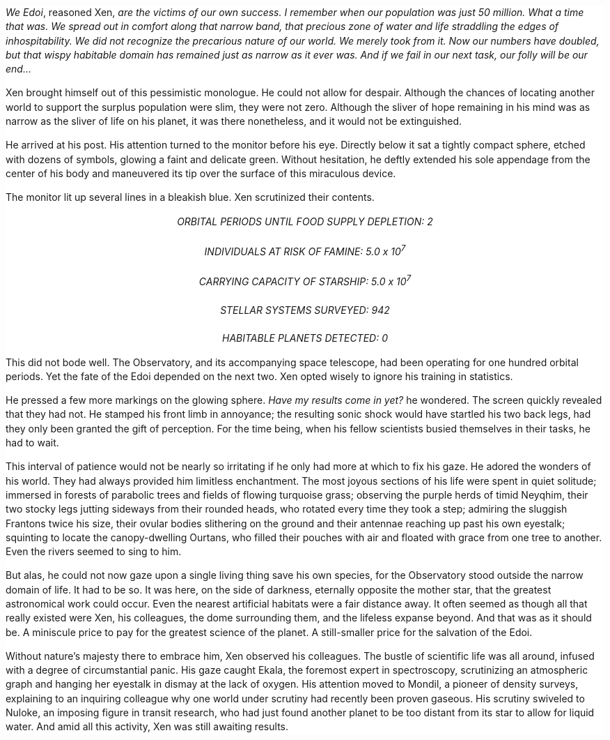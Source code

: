 _We Edoi_, reasoned Xen, _are the victims of our own success. I remember when our population was just 50 million. What a time that was. We spread out in comfort along that narrow band, that precious zone of water and life straddling the edges of inhospitability. We did not recognize the precarious nature of our world. We merely took from it. Now our numbers have doubled, but that wispy habitable domain has remained just as narrow as it ever was. And if we fail in our next task, our folly will be our end..._

Xen brought himself out of this pessimistic monologue. He could not allow for despair. Although the chances of locating another world to support the surplus population were slim, they were not zero. Although the sliver of hope remaining in his mind was as narrow as the sliver of life on his planet, it was there nonetheless, and it would not be extinguished.

He arrived at his post. His attention turned to the monitor before his eye. Directly below it sat a tightly compact sphere, etched with dozens of symbols, glowing a faint and delicate green. Without hesitation, he deftly extended his sole appendage from the center of his body and maneuvered its tip over the surface of this miraculous device.

The monitor lit up several lines in a bleakish blue. Xen scrutinized
their contents.

<p style="text-align: center;"><em>ORBITAL PERIODS UNTIL FOOD SUPPLY DEPLETION: 2</em><br><br><em>INDIVIDUALS AT RISK OF FAMINE: 5.0 x 10<sup>7</sup></em><br><br><em>CARRYING CAPACITY OF STARSHIP: 5.0 x 10<sup>7</sup></em><br><br><em>STELLAR SYSTEMS SURVEYED: 942</em><br><br><em>HABITABLE PLANETS DETECTED: 0</em></p>

This did not bode well. The Observatory, and its accompanying space telescope, had been operating for one hundred orbital periods. Yet the fate of the Edoi depended on the next two. Xen opted wisely to ignore his training in statistics.

He pressed a few more markings on the glowing sphere. _Have my results come in yet?_ he wondered. The screen quickly revealed that they had not. He stamped his front limb in annoyance; the resulting sonic shock would have startled his two back legs, had they only been granted the gift of perception. For the time being, when his fellow scientists busied themselves in their tasks, he had to wait.

This interval of patience would not be nearly so irritating if he only had more at which to fix his gaze. He adored the wonders of his world. They had always provided him limitless enchantment. The most joyous sections of his life were spent in quiet solitude; immersed in forests of parabolic trees and fields of flowing turquoise grass; observing the purple herds of timid Neyqhim, their two stocky legs jutting sideways from their rounded heads, who rotated every time they took a step; admiring the sluggish Frantons twice his size, their ovular bodies slithering on the ground and their antennae reaching up past his own eyestalk; squinting to locate the canopy-dwelling Ourtans, who filled their pouches with air and floated with grace from one tree to another. Even the rivers seemed to sing to him.

But alas, he could not now gaze upon a single living thing save his own species, for the Observatory stood outside the narrow domain of life. It had to be so. It was here, on the side of darkness, eternally opposite the mother star, that the greatest astronomical work could occur. Even the nearest artificial habitats were a fair distance away. It often seemed as though all that really existed were Xen, his colleagues, the dome surrounding them, and the lifeless expanse beyond. And that was as it should be. A miniscule price to pay for the greatest science of the planet. A still-smaller price for the salvation of the Edoi.

Without nature’s majesty there to embrace him, Xen observed his colleagues. The bustle of scientific life was all around, infused with a degree of circumstantial panic. His gaze caught Ekala, the foremost expert in spectroscopy, scrutinizing an atmospheric graph and hanging her eyestalk in dismay at the lack of oxygen. His attention moved to Mondil, a pioneer of density surveys, explaining to an inquiring colleague why one world under scrutiny had recently been proven gaseous. His scrutiny swiveled to Nuloke, an imposing figure in transit research, who had just found another planet to be too distant from its star to allow for liquid water. And amid all this activity, Xen was still awaiting results.
